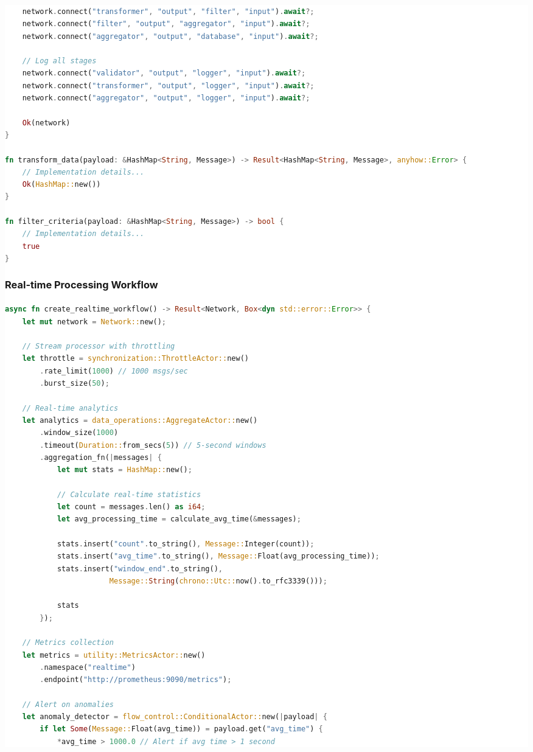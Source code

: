 ```rust
    network.connect("transformer", "output", "filter", "input").await?;
    network.connect("filter", "output", "aggregator", "input").await?;
    network.connect("aggregator", "output", "database", "input").await?;
    
    // Log all stages
    network.connect("validator", "output", "logger", "input").await?;
    network.connect("transformer", "output", "logger", "input").await?;
    network.connect("aggregator", "output", "logger", "input").await?;
    
    Ok(network)
}

fn transform_data(payload: &HashMap<String, Message>) -> Result<HashMap<String, Message>, anyhow::Error> {
    // Implementation details...
    Ok(HashMap::new())
}

fn filter_criteria(payload: &HashMap<String, Message>) -> bool {
    // Implementation details...
    true
}
```

### Real-time Processing Workflow

```rust
async fn create_realtime_workflow() -> Result<Network, Box<dyn std::error::Error>> {
    let mut network = Network::new();
    
    // Stream processor with throttling
    let throttle = synchronization::ThrottleActor::new()
        .rate_limit(1000) // 1000 msgs/sec
        .burst_size(50);
    
    // Real-time analytics
    let analytics = data_operations::AggregateActor::new()
        .window_size(1000)
        .timeout(Duration::from_secs(5)) // 5-second windows
        .aggregation_fn(|messages| {
            let mut stats = HashMap::new();
            
            // Calculate real-time statistics
            let count = messages.len() as i64;
            let avg_processing_time = calculate_avg_time(&messages);
            
            stats.insert("count".to_string(), Message::Integer(count));
            stats.insert("avg_time".to_string(), Message::Float(avg_processing_time));
            stats.insert("window_end".to_string(), 
                        Message::String(chrono::Utc::now().to_rfc3339()));
            
            stats
        });
    
    // Metrics collection
    let metrics = utility::MetricsActor::new()
        .namespace("realtime")
        .endpoint("http://prometheus:9090/metrics");
    
    // Alert on anomalies
    let anomaly_detector = flow_control::ConditionalActor::new(|payload| {
        if let Some(Message::Float(avg_time)) = payload.get("avg_time") {
            *avg_time > 1000.0 // Alert if avg time > 1 second
```